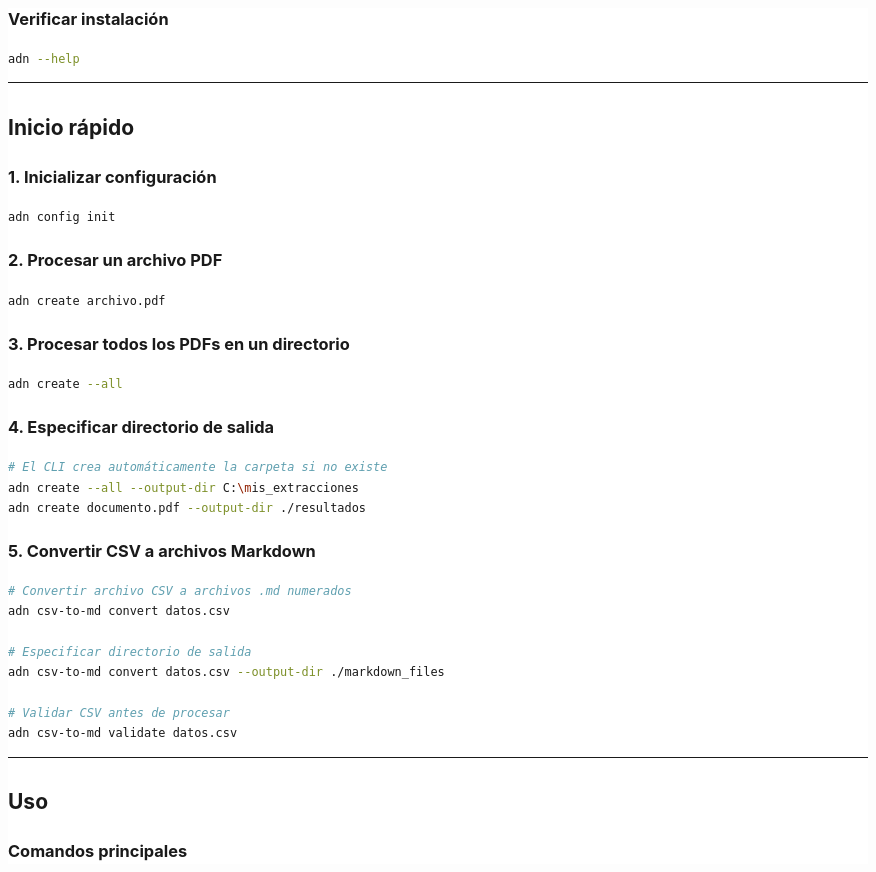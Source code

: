 ### Verificar instalación

```bash
adn --help
```

---

## Inicio rápido

### 1. Inicializar configuración

```bash
adn config init
```

### 2. Procesar un archivo PDF

```bash
adn create archivo.pdf
```

### 3. Procesar todos los PDFs en un directorio

```bash
adn create --all
```

### 4. Especificar directorio de salida

```bash
# El CLI crea automáticamente la carpeta si no existe
adn create --all --output-dir C:\mis_extracciones
adn create documento.pdf --output-dir ./resultados
```

### 5. Convertir CSV a archivos Markdown

```bash
# Convertir archivo CSV a archivos .md numerados
adn csv-to-md convert datos.csv

# Especificar directorio de salida
adn csv-to-md convert datos.csv --output-dir ./markdown_files

# Validar CSV antes de procesar
adn csv-to-md validate datos.csv
```

---

## Uso

### Comandos principales
